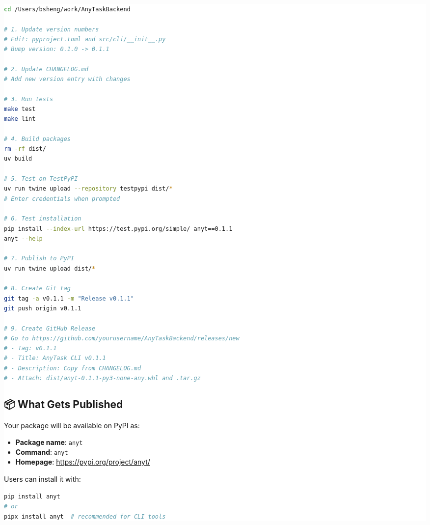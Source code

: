 ```bash
cd /Users/bsheng/work/AnyTaskBackend

# 1. Update version numbers
# Edit: pyproject.toml and src/cli/__init__.py
# Bump version: 0.1.0 -> 0.1.1

# 2. Update CHANGELOG.md
# Add new version entry with changes

# 3. Run tests
make test
make lint

# 4. Build packages
rm -rf dist/
uv build

# 5. Test on TestPyPI
uv run twine upload --repository testpypi dist/*
# Enter credentials when prompted

# 6. Test installation
pip install --index-url https://test.pypi.org/simple/ anyt==0.1.1
anyt --help

# 7. Publish to PyPI
uv run twine upload dist/*

# 8. Create Git tag
git tag -a v0.1.1 -m "Release v0.1.1"
git push origin v0.1.1

# 9. Create GitHub Release
# Go to https://github.com/yourusername/AnyTaskBackend/releases/new
# - Tag: v0.1.1
# - Title: AnyTask CLI v0.1.1
# - Description: Copy from CHANGELOG.md
# - Attach: dist/anyt-0.1.1-py3-none-any.whl and .tar.gz
```

## 📦 What Gets Published

Your package will be available on PyPI as:
- **Package name**: `anyt`
- **Command**: `anyt`
- **Homepage**: https://pypi.org/project/anyt/

Users can install it with:
```bash
pip install anyt
# or
pipx install anyt  # recommended for CLI tools
```
